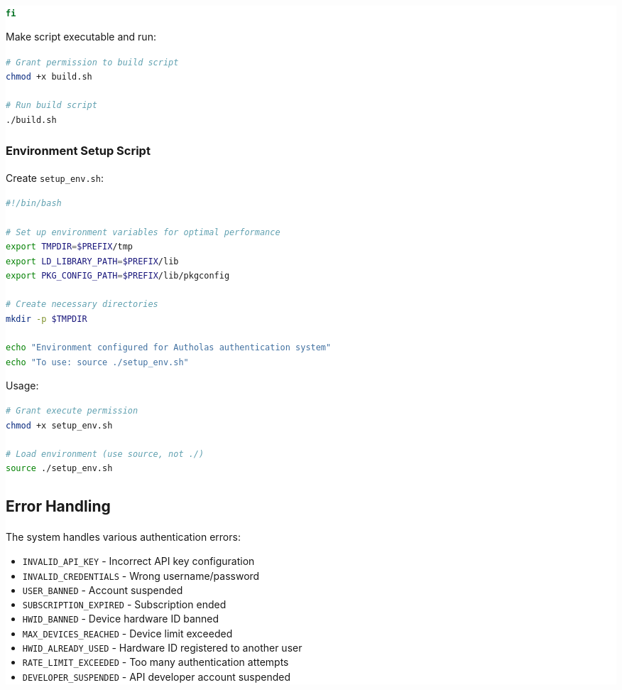 ```bash
fi
```

Make script executable and run:
```bash
# Grant permission to build script
chmod +x build.sh

# Run build script
./build.sh
```

### Environment Setup Script

Create `setup_env.sh`:

```bash
#!/bin/bash

# Set up environment variables for optimal performance
export TMPDIR=$PREFIX/tmp
export LD_LIBRARY_PATH=$PREFIX/lib
export PKG_CONFIG_PATH=$PREFIX/lib/pkgconfig

# Create necessary directories
mkdir -p $TMPDIR

echo "Environment configured for Autholas authentication system"
echo "To use: source ./setup_env.sh"
```

Usage:
```bash
# Grant execute permission
chmod +x setup_env.sh

# Load environment (use source, not ./)
source ./setup_env.sh
```

## Error Handling

The system handles various authentication errors:

- `INVALID_API_KEY` - Incorrect API key configuration
- `INVALID_CREDENTIALS` - Wrong username/password
- `USER_BANNED` - Account suspended
- `SUBSCRIPTION_EXPIRED` - Subscription ended
- `HWID_BANNED` - Device hardware ID banned
- `MAX_DEVICES_REACHED` - Device limit exceeded
- `HWID_ALREADY_USED` - Hardware ID registered to another user
- `RATE_LIMIT_EXCEEDED` - Too many authentication attempts
- `DEVELOPER_SUSPENDED` - API developer account suspended

